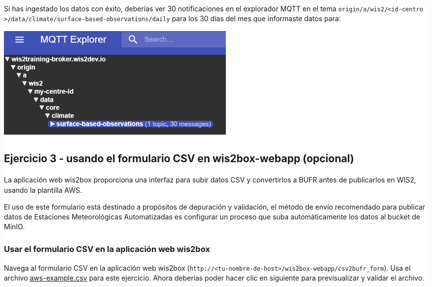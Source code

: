 Si has ingestado los datos con éxito, deberías ver 30 notificaciones en el explorador MQTT en el tema `origin/a/wis2/<id-centro>/data/climate/surface-based-observations/daily` para los 30 días del mes que informaste datos para:

<img width="450" alt="Imagen mostrando el explorador MQTT después de subir DAYCLI" src="../../assets/img/mqtt-daycli-template-success.png"/>

## Ejercicio 3 - usando el formulario CSV en wis2box-webapp (opcional)

La aplicación web wis2box proporciona una interfaz para subir datos CSV y convertirlos a BUFR antes de publicarlos en WIS2, usando la plantilla AWS.

El uso de este formulario está destinado a propósitos de depuración y validación, el método de envío recomendado para publicar datos de Estaciones Meteorológicas Automatizadas es configurar un proceso que suba automáticamente los datos al bucket de MinIO.

### Usar el formulario CSV en la aplicación web wis2box

Navega al formulario CSV en la aplicación web wis2box
(``http://<tu-nombre-de-host>/wis2box-webapp/csv2bufr_form``).
Usa el archivo [aws-example.csv](../sample-data/aws-example.csv) para este ejercicio.
Ahora deberías poder hacer clic en siguiente para previsualizar y validar el archivo.
